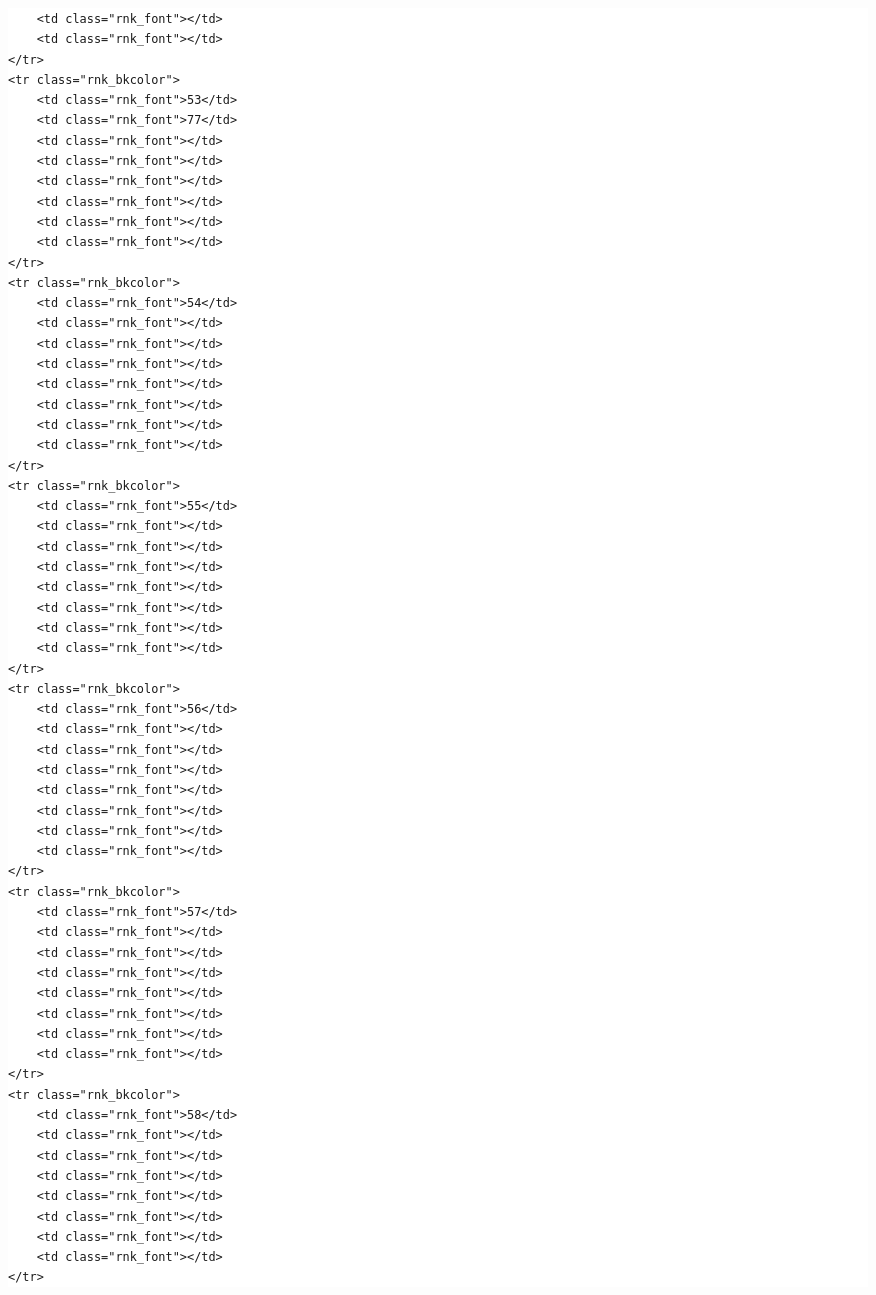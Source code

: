         <td class="rnk_font"></td>
        <td class="rnk_font"></td>
    </tr>
    <tr class="rnk_bkcolor">
        <td class="rnk_font">53</td>
        <td class="rnk_font">77</td>
        <td class="rnk_font"></td>
        <td class="rnk_font"></td>
        <td class="rnk_font"></td>
        <td class="rnk_font"></td>
        <td class="rnk_font"></td>
        <td class="rnk_font"></td>
    </tr>
    <tr class="rnk_bkcolor">
        <td class="rnk_font">54</td>
        <td class="rnk_font"></td>
        <td class="rnk_font"></td>
        <td class="rnk_font"></td>
        <td class="rnk_font"></td>
        <td class="rnk_font"></td>
        <td class="rnk_font"></td>
        <td class="rnk_font"></td>
    </tr>
    <tr class="rnk_bkcolor">
        <td class="rnk_font">55</td>
        <td class="rnk_font"></td>
        <td class="rnk_font"></td>
        <td class="rnk_font"></td>
        <td class="rnk_font"></td>
        <td class="rnk_font"></td>
        <td class="rnk_font"></td>
        <td class="rnk_font"></td>
    </tr>
    <tr class="rnk_bkcolor">
        <td class="rnk_font">56</td>
        <td class="rnk_font"></td>
        <td class="rnk_font"></td>
        <td class="rnk_font"></td>
        <td class="rnk_font"></td>
        <td class="rnk_font"></td>
        <td class="rnk_font"></td>
        <td class="rnk_font"></td>
    </tr>
    <tr class="rnk_bkcolor">
        <td class="rnk_font">57</td>
        <td class="rnk_font"></td>
        <td class="rnk_font"></td>
        <td class="rnk_font"></td>
        <td class="rnk_font"></td>
        <td class="rnk_font"></td>
        <td class="rnk_font"></td>
        <td class="rnk_font"></td>
    </tr>
    <tr class="rnk_bkcolor">
        <td class="rnk_font">58</td>
        <td class="rnk_font"></td>
        <td class="rnk_font"></td>
        <td class="rnk_font"></td>
        <td class="rnk_font"></td>
        <td class="rnk_font"></td>
        <td class="rnk_font"></td>
        <td class="rnk_font"></td>
    </tr>
</table>